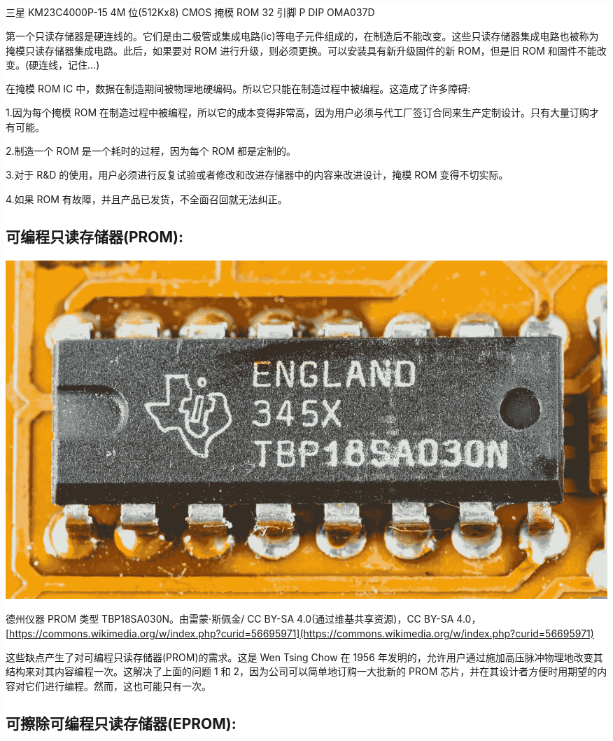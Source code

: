 三星 KM23C4000P-15 4M 位(512Kx8) CMOS 掩模 ROM 32 引脚 P DIP OMA037D

第一个只读存储器是硬连线的。它们是由二极管或集成电路(ic)等电子元件组成的，在制造后不能改变。这些只读存储器集成电路也被称为掩模只读存储器集成电路。此后，如果要对 ROM 进行升级，则必须更换。可以安装具有新升级固件的新 ROM，但是旧 ROM 和固件不能改变。(硬连线，记住…)

在掩模 ROM IC 中，数据在制造期间被物理地硬编码。所以它只能在制造过程中被编程。这造成了许多障碍:

1.因为每个掩模 ROM 在制造过程中被编程，所以它的成本变得非常高，因为用户必须与代工厂签订合同来生产定制设计。只有大量订购才有可能。

2.制造一个 ROM 是一个耗时的过程，因为每个 ROM 都是定制的。

3.对于 R&D 的使用，用户必须进行反复试验或者修改和改进存储器中的内容来改进设计，掩模 ROM 变得不切实际。

4.如果 ROM 有故障，并且产品已发货，不全面召回就无法纠正。

## 可编程只读存储器(PROM):

![](img/d979efe9f8939e8019a17900e86973c0.png)

德州仪器 PROM 类型 TBP18SA030N。由雷蒙·斯佩金/ CC BY-SA 4.0(通过维基共享资源)，CC BY-SA 4.0，[https://commons.wikimedia.org/w/index.php?curid=56695971](https://commons.wikimedia.org/w/index.php?curid=56695971)

这些缺点产生了对可编程只读存储器(PROM)的需求。这是 Wen Tsing Chow 在 1956 年发明的，允许用户通过施加高压脉冲物理地改变其结构来对其内容编程一次。这解决了上面的问题 1 和 2，因为公司可以简单地订购一大批新的 PROM 芯片，并在其设计者方便时用期望的内容对它们进行编程。然而，这也可能只有一次。

## 可擦除可编程只读存储器(EPROM):

